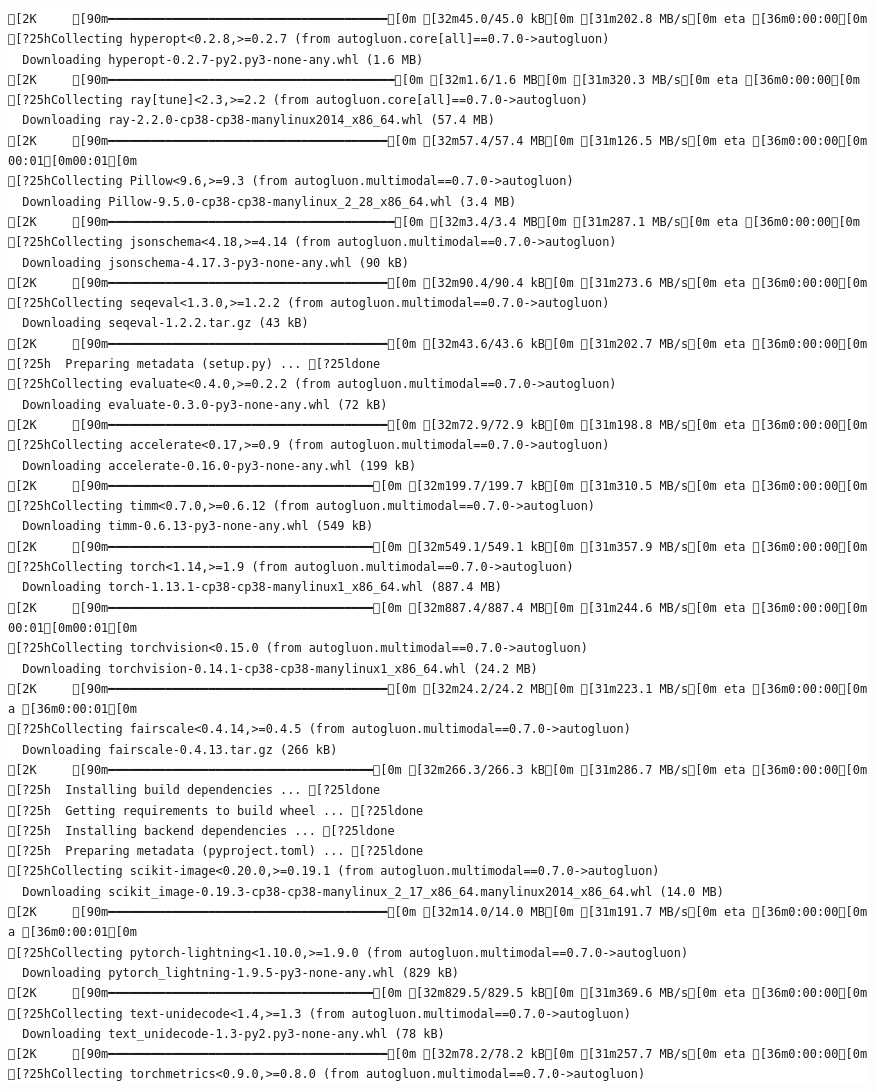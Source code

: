     [2K     [90m━━━━━━━━━━━━━━━━━━━━━━━━━━━━━━━━━━━━━━━[0m [32m45.0/45.0 kB[0m [31m202.8 MB/s[0m eta [36m0:00:00[0m
    [?25hCollecting hyperopt<0.2.8,>=0.2.7 (from autogluon.core[all]==0.7.0->autogluon)
      Downloading hyperopt-0.2.7-py2.py3-none-any.whl (1.6 MB)
    [2K     [90m━━━━━━━━━━━━━━━━━━━━━━━━━━━━━━━━━━━━━━━━[0m [32m1.6/1.6 MB[0m [31m320.3 MB/s[0m eta [36m0:00:00[0m
    [?25hCollecting ray[tune]<2.3,>=2.2 (from autogluon.core[all]==0.7.0->autogluon)
      Downloading ray-2.2.0-cp38-cp38-manylinux2014_x86_64.whl (57.4 MB)
    [2K     [90m━━━━━━━━━━━━━━━━━━━━━━━━━━━━━━━━━━━━━━━[0m [32m57.4/57.4 MB[0m [31m126.5 MB/s[0m eta [36m0:00:00[0m00:01[0m00:01[0m
    [?25hCollecting Pillow<9.6,>=9.3 (from autogluon.multimodal==0.7.0->autogluon)
      Downloading Pillow-9.5.0-cp38-cp38-manylinux_2_28_x86_64.whl (3.4 MB)
    [2K     [90m━━━━━━━━━━━━━━━━━━━━━━━━━━━━━━━━━━━━━━━━[0m [32m3.4/3.4 MB[0m [31m287.1 MB/s[0m eta [36m0:00:00[0m
    [?25hCollecting jsonschema<4.18,>=4.14 (from autogluon.multimodal==0.7.0->autogluon)
      Downloading jsonschema-4.17.3-py3-none-any.whl (90 kB)
    [2K     [90m━━━━━━━━━━━━━━━━━━━━━━━━━━━━━━━━━━━━━━━[0m [32m90.4/90.4 kB[0m [31m273.6 MB/s[0m eta [36m0:00:00[0m
    [?25hCollecting seqeval<1.3.0,>=1.2.2 (from autogluon.multimodal==0.7.0->autogluon)
      Downloading seqeval-1.2.2.tar.gz (43 kB)
    [2K     [90m━━━━━━━━━━━━━━━━━━━━━━━━━━━━━━━━━━━━━━━[0m [32m43.6/43.6 kB[0m [31m202.7 MB/s[0m eta [36m0:00:00[0m
    [?25h  Preparing metadata (setup.py) ... [?25ldone
    [?25hCollecting evaluate<0.4.0,>=0.2.2 (from autogluon.multimodal==0.7.0->autogluon)
      Downloading evaluate-0.3.0-py3-none-any.whl (72 kB)
    [2K     [90m━━━━━━━━━━━━━━━━━━━━━━━━━━━━━━━━━━━━━━━[0m [32m72.9/72.9 kB[0m [31m198.8 MB/s[0m eta [36m0:00:00[0m
    [?25hCollecting accelerate<0.17,>=0.9 (from autogluon.multimodal==0.7.0->autogluon)
      Downloading accelerate-0.16.0-py3-none-any.whl (199 kB)
    [2K     [90m━━━━━━━━━━━━━━━━━━━━━━━━━━━━━━━━━━━━━[0m [32m199.7/199.7 kB[0m [31m310.5 MB/s[0m eta [36m0:00:00[0m
    [?25hCollecting timm<0.7.0,>=0.6.12 (from autogluon.multimodal==0.7.0->autogluon)
      Downloading timm-0.6.13-py3-none-any.whl (549 kB)
    [2K     [90m━━━━━━━━━━━━━━━━━━━━━━━━━━━━━━━━━━━━━[0m [32m549.1/549.1 kB[0m [31m357.9 MB/s[0m eta [36m0:00:00[0m
    [?25hCollecting torch<1.14,>=1.9 (from autogluon.multimodal==0.7.0->autogluon)
      Downloading torch-1.13.1-cp38-cp38-manylinux1_x86_64.whl (887.4 MB)
    [2K     [90m━━━━━━━━━━━━━━━━━━━━━━━━━━━━━━━━━━━━━[0m [32m887.4/887.4 MB[0m [31m244.6 MB/s[0m eta [36m0:00:00[0m00:01[0m00:01[0m
    [?25hCollecting torchvision<0.15.0 (from autogluon.multimodal==0.7.0->autogluon)
      Downloading torchvision-0.14.1-cp38-cp38-manylinux1_x86_64.whl (24.2 MB)
    [2K     [90m━━━━━━━━━━━━━━━━━━━━━━━━━━━━━━━━━━━━━━━[0m [32m24.2/24.2 MB[0m [31m223.1 MB/s[0m eta [36m0:00:00[0ma [36m0:00:01[0m
    [?25hCollecting fairscale<0.4.14,>=0.4.5 (from autogluon.multimodal==0.7.0->autogluon)
      Downloading fairscale-0.4.13.tar.gz (266 kB)
    [2K     [90m━━━━━━━━━━━━━━━━━━━━━━━━━━━━━━━━━━━━━[0m [32m266.3/266.3 kB[0m [31m286.7 MB/s[0m eta [36m0:00:00[0m
    [?25h  Installing build dependencies ... [?25ldone
    [?25h  Getting requirements to build wheel ... [?25ldone
    [?25h  Installing backend dependencies ... [?25ldone
    [?25h  Preparing metadata (pyproject.toml) ... [?25ldone
    [?25hCollecting scikit-image<0.20.0,>=0.19.1 (from autogluon.multimodal==0.7.0->autogluon)
      Downloading scikit_image-0.19.3-cp38-cp38-manylinux_2_17_x86_64.manylinux2014_x86_64.whl (14.0 MB)
    [2K     [90m━━━━━━━━━━━━━━━━━━━━━━━━━━━━━━━━━━━━━━━[0m [32m14.0/14.0 MB[0m [31m191.7 MB/s[0m eta [36m0:00:00[0ma [36m0:00:01[0m
    [?25hCollecting pytorch-lightning<1.10.0,>=1.9.0 (from autogluon.multimodal==0.7.0->autogluon)
      Downloading pytorch_lightning-1.9.5-py3-none-any.whl (829 kB)
    [2K     [90m━━━━━━━━━━━━━━━━━━━━━━━━━━━━━━━━━━━━━[0m [32m829.5/829.5 kB[0m [31m369.6 MB/s[0m eta [36m0:00:00[0m
    [?25hCollecting text-unidecode<1.4,>=1.3 (from autogluon.multimodal==0.7.0->autogluon)
      Downloading text_unidecode-1.3-py2.py3-none-any.whl (78 kB)
    [2K     [90m━━━━━━━━━━━━━━━━━━━━━━━━━━━━━━━━━━━━━━━[0m [32m78.2/78.2 kB[0m [31m257.7 MB/s[0m eta [36m0:00:00[0m
    [?25hCollecting torchmetrics<0.9.0,>=0.8.0 (from autogluon.multimodal==0.7.0->autogluon)